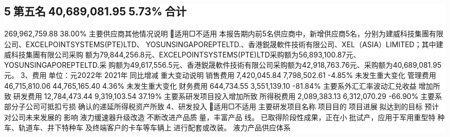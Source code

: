 5
第五名
40,689,081.95
5.73%
合计
--
269,962,759.88
38.00%
主要供应商其他情况说明
适用□不适用
本报告期内前5名供应商中，新增供应商5名，分别为建威科技集團有限公司、EXCELPOINTSYSTEMS(PTE)LTD、
YOSUNSINGAPOREPTELTD.、香港鋭晟軟件技術有限公司、XEL（ASIA）LIMITED；其中建威科技集團有限公司采购
额为79,844,256.8元、EXCELPOINTSYSTEMS(PTE)LTD采购额为56,893,100.87元、YOSUNSINGAPOREPTELTD.采
购额为49,617,556.5元、香港鋭晟軟件技術有限公司采购额为42,918,763.76元、采购额为40,689,081.95元。
3、费用
单位：元2022年
2021年
同比增减
重大变动说明
销售费用
7,420,045.84
7,798,502.61
-4.85%
未发生重大变化
管理费用
46,715,810.06
44,765,165.40
4.36%
未发生重大变化
财务费用
644,734.55
3,551,139.10
-81.84%
主要系外汇汇率波动汇兑收益
增加所致
研发费用
12,784,473.44
9,319,103.54
37.19%
主要系研发项目投入增加所致
所得税费用
2,089,383.13
6,312,070.29
-66.90%
主要系部分子公司可抵扣亏损
确认的递延所得税资产所致
4、研发投入
适用□不适用
主要研发项目名称
项目目的
项目进展
拟达到的目标
预计对公司未来发展的
影响
液力缓速器升级改造
不断改进产品质
量，丰富产品
线。
已取得阶段性成果，正在小
批试产，应用于军用重型特
种车、轨道车、井下特种车
及终端客户的卡车等车辆上
进行配套或改装。
液力产品供应体系